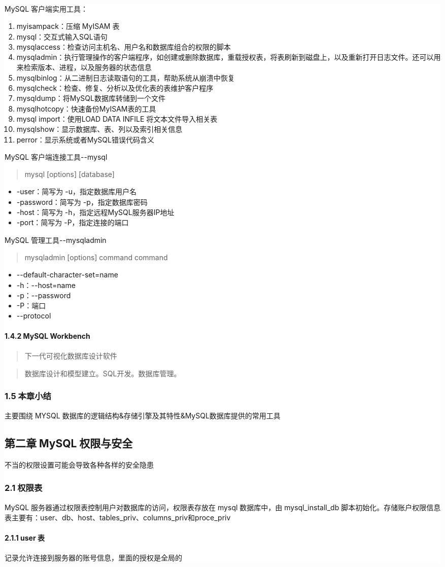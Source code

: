 MySQL 客户端实用工具：

1. myisampack：压缩 MyISAM 表
2. mysql：交互式输入SQL语句
3. mysqlaccess：检查访问主机名、用户名和数据库组合的权限的脚本
4. mysqladmin：执行管理操作的客户端程序，如创建或删除数据库，重载授权表，将表刷新到磁盘上，以及重新打开日志文件。还可以用来检索版本、进程，以及服务器的状态信息
5. mysqlbinlog：从二进制日志读取语句的工具，帮助系统从崩溃中恢复
6. mysqlcheck：检查、修复、分析以及优化表的表维护客户程序
7. mysqldump：将MySQL数据库转储到一个文件
8. mysqlhotcopy：快速备份MyISAM表的工具
9. mysql import：使用LOAD DATA INFILE 将文本文件导入相关表
10. mysqlshow：显示数据库、表、列以及索引相关信息
11. perror：显示系统或者MySQL错误代码含义

MySQL 客户端连接工具--mysql

> mysql [options] [database]

* -user：简写为 -u，指定数据库用户名
* -password：简写为 -p，指定数据库密码
* -host：简写为 -h，指定远程MySQL服务器IP地址
* -port：简写为 -P，指定连接的端口

MySQL 管理工具--mysqladmin

> mysqladmin [options] command command

* --default-character-set=name
* -h：--host=name
* -p：--password
* -P：端口
* --protocol

#### 1.4.2 MySQL Workbench

> 下一代可视化数据库设计软件

> 数据库设计和模型建立。SQL开发。数据库管理。

### 1.5 本章小结

主要围绕 MYSQL 数据库的逻辑结构&存储引擎及其特性&MySQL数据库提供的常用工具

## 第二章 MySQL 权限与安全

不当的权限设置可能会导致各种各样的安全隐患

### 2.1 权限表

MySQL 服务器通过权限表控制用户对数据库的访问，权限表存放在 mysql 数据库中，由 mysql_install_db 脚本初始化。存储账户权限信息表主要有：user、db、host、tables_priv、columns_priv和proce_priv

#### 2.1.1 user 表

记录允许连接到服务器的账号信息，里面的授权是全局的
